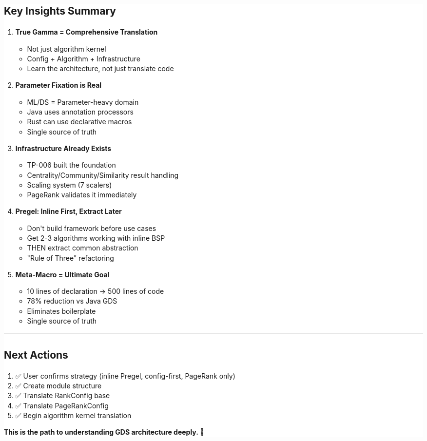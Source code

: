 
## Key Insights Summary

1. **True Gamma = Comprehensive Translation**

   - Not just algorithm kernel
   - Config + Algorithm + Infrastructure
   - Learn the architecture, not just translate code

2. **Parameter Fixation is Real**

   - ML/DS = Parameter-heavy domain
   - Java uses annotation processors
   - Rust can use declarative macros
   - Single source of truth

3. **Infrastructure Already Exists**

   - TP-006 built the foundation
   - Centrality/Community/Similarity result handling
   - Scaling system (7 scalers)
   - PageRank validates it immediately

4. **Pregel: Inline First, Extract Later**

   - Don't build framework before use cases
   - Get 2-3 algorithms working with inline BSP
   - THEN extract common abstraction
   - "Rule of Three" refactoring

5. **Meta-Macro = Ultimate Goal**
   - 10 lines of declaration → 500 lines of code
   - 78% reduction vs Java GDS
   - Eliminates boilerplate
   - Single source of truth

---

## Next Actions

1. ✅ User confirms strategy (inline Pregel, config-first, PageRank only)
2. ✅ Create module structure
3. ✅ Translate RankConfig base
4. ✅ Translate PageRankConfig
5. ✅ Begin algorithm kernel translation

**This is the path to understanding GDS architecture deeply. 🚀**
